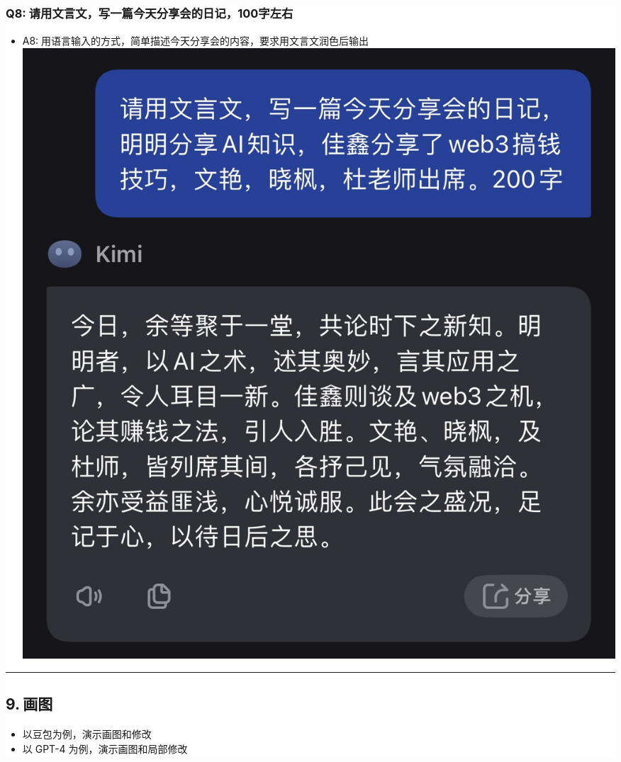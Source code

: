 ### Q8: 请用文言文，写一篇今天分享会的日记，100字左右
- A8: 用语言输入的方式，简单描述今天分享会的内容，要求用文言文润色后输出
![P8_wyw.jpg](../images/2024/2024-05-19-how_to_use_ChatGPT/P8_wyw.jpg)

---

## 9. 画图
- 以豆包为例，演示画图和修改
- 以 GPT-4 为例，演示画图和局部修改
